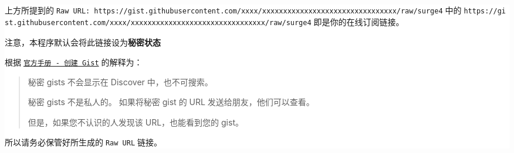 上方所提到的 `Raw URL: https://gist.githubusercontent.com/xxxx/xxxxxxxxxxxxxxxxxxxxxxxxxxxxxxxx/raw/surge4` 中的 `https://gist.githubusercontent.com/xxxx/xxxxxxxxxxxxxxxxxxxxxxxxxxxxxxxx/raw/surge4` 即是你的在线订阅链接。

注意，本程序默认会将此链接设为**秘密状态**

根据 [`官方手册 - 创建 Gist`](https://help.github.com/cn/github/writing-on-github/creating-gists) 的解释为：

> 秘密 gists 不会显示在 Discover 中，也不可搜索。
>
> 秘密 gists 不是私人的。 如果将秘密 gist 的 URL 发送给朋友，他们可以查看。
>
> 但是，如果您不认识的人发现该 URL，也能看到您的 gist。

所以请务必保管好所生成的 `Raw URL` 链接。

